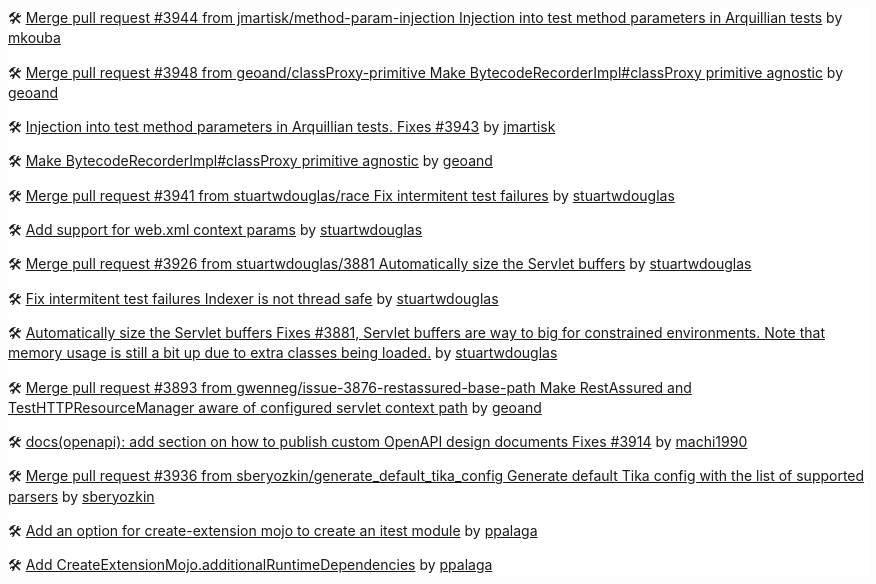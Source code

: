 :hammer_and_wrench: [Merge pull request #3944 from jmartisk/method-param-injection  Injection into test method parameters in Arquillian tests](https://github.com/quarkusio/quarkus/commit/e4ffda2d179bd7ae2b9226fc1c61017439b25474) by [mkouba](https://github.com/mkouba)

:hammer_and_wrench: [Merge pull request #3948 from geoand/classProxy-primitive  Make BytecodeRecorderImpl#classProxy primitive agnostic](https://github.com/quarkusio/quarkus/commit/161b2e56010eb9b5995460c471e1b0e01112d724) by [geoand](https://github.com/geoand)

:hammer_and_wrench: [Injection into test method parameters in Arquillian tests. Fixes #3943](https://github.com/quarkusio/quarkus/commit/a79287cef3424777009edc8c98db91134411459d) by [jmartisk](https://github.com/jmartisk)

:hammer_and_wrench: [Make BytecodeRecorderImpl#classProxy primitive agnostic](https://github.com/quarkusio/quarkus/commit/55cee088b7db654161fb6622fd18e2db220aa575) by [geoand](https://github.com/geoand)

:hammer_and_wrench: [Merge pull request #3941 from stuartwdouglas/race  Fix intermitent test failures](https://github.com/quarkusio/quarkus/commit/138c9b02b448707926fd61a264cc5297c848ce67) by [stuartwdouglas](https://github.com/stuartwdouglas)

:hammer_and_wrench: [Add support for web.xml context params](https://github.com/quarkusio/quarkus/commit/14ab396bb1125746a75075f34e8b53b2f0b63236) by [stuartwdouglas](https://github.com/stuartwdouglas)

:hammer_and_wrench: [Merge pull request #3926 from stuartwdouglas/3881  Automatically size the Servlet buffers](https://github.com/quarkusio/quarkus/commit/11031c20f2d731e995f0fb27afcee791f1f0e9ba) by [stuartwdouglas](https://github.com/stuartwdouglas)

:hammer_and_wrench: [Fix intermitent test failures  Indexer is not thread safe](https://github.com/quarkusio/quarkus/commit/5fafbd730e49880ae9bde047d23aae8fe7487a0f) by [stuartwdouglas](https://github.com/stuartwdouglas)

:hammer_and_wrench: [Automatically size the Servlet buffers  Fixes #3881, Servlet buffers are way to big for constrained environments. Note that memory usage is still a bit up due to extra classes being loaded.](https://github.com/quarkusio/quarkus/commit/1efa761a259c80a4e0a4279db705ffdb8c03d5c8) by [stuartwdouglas](https://github.com/stuartwdouglas)

:hammer_and_wrench: [Merge pull request #3893 from gwenneg/issue-3876-restassured-base-path  Make RestAssured and TestHTTPResourceManager aware of configured servlet context path](https://github.com/quarkusio/quarkus/commit/6c3b18d9560634d2dd6e19e26479e5fdc754e427) by [geoand](https://github.com/geoand)

:hammer_and_wrench: [docs(openapi): add section on how to publish custom OpenAPI design documents  Fixes #3914](https://github.com/quarkusio/quarkus/commit/917123b6213cb0f1ba594185add507b83c288101) by [machi1990](https://github.com/machi1990)

:hammer_and_wrench: [Merge pull request #3936 from sberyozkin/generate_default_tika_config  Generate default Tika config with the list of supported parsers](https://github.com/quarkusio/quarkus/commit/01aae3880ae847c00f7199a8500f8ad02bc78be8) by [sberyozkin](https://github.com/sberyozkin)

:hammer_and_wrench: [Add an option for create-extension mojo to create an itest module](https://github.com/quarkusio/quarkus/commit/ce24126de95e39ea0ebb6cb4942bd405faab8ba3) by [ppalaga](https://github.com/ppalaga)

:hammer_and_wrench: [Add CreateExtensionMojo.additionalRuntimeDependencies](https://github.com/quarkusio/quarkus/commit/672c1c82eadb4deeb140a81275a6f1ccdb6f14c1) by [ppalaga](https://github.com/ppalaga)
